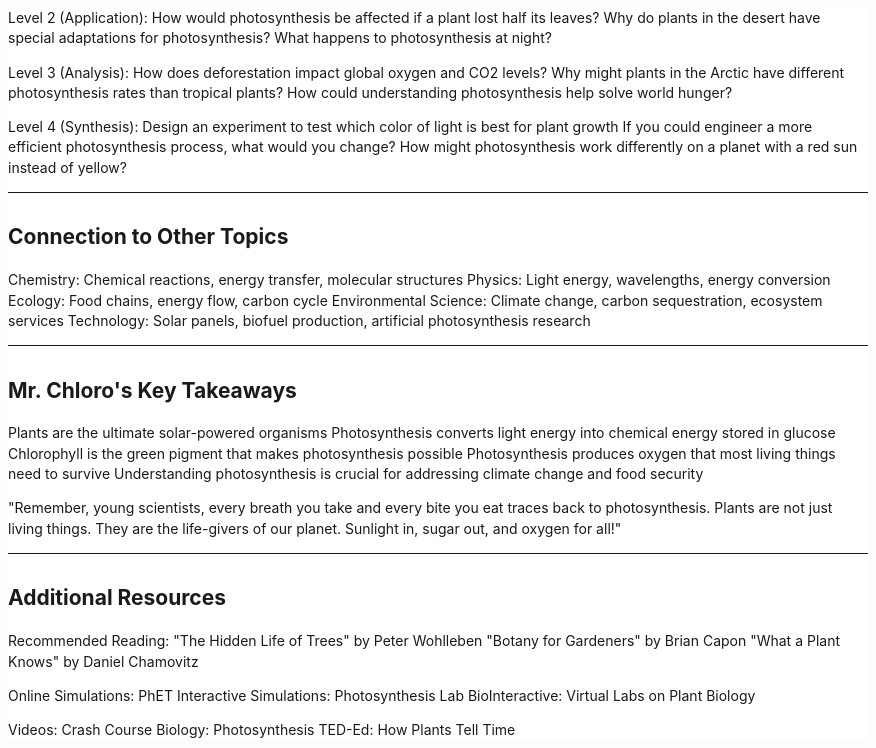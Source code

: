 Level 2 (Application):
How would photosynthesis be affected if a plant lost half its leaves?
Why do plants in the desert have special adaptations for photosynthesis?
What happens to photosynthesis at night?

Level 3 (Analysis):
How does deforestation impact global oxygen and CO2 levels?
Why might plants in the Arctic have different photosynthesis rates than tropical plants?
How could understanding photosynthesis help solve world hunger?

Level 4 (Synthesis):
Design an experiment to test which color of light is best for plant growth
If you could engineer a more efficient photosynthesis process, what would you change?
How might photosynthesis work differently on a planet with a red sun instead of yellow?

---

## Connection to Other Topics

Chemistry: Chemical reactions, energy transfer, molecular structures
Physics: Light energy, wavelengths, energy conversion
Ecology: Food chains, energy flow, carbon cycle
Environmental Science: Climate change, carbon sequestration, ecosystem services
Technology: Solar panels, biofuel production, artificial photosynthesis research

---

## Mr. Chloro's Key Takeaways

Plants are the ultimate solar-powered organisms
Photosynthesis converts light energy into chemical energy stored in glucose
Chlorophyll is the green pigment that makes photosynthesis possible
Photosynthesis produces oxygen that most living things need to survive
Understanding photosynthesis is crucial for addressing climate change and food security

"Remember, young scientists, every breath you take and every bite you eat traces back to photosynthesis. Plants are not just living things. They are the life-givers of our planet. Sunlight in, sugar out, and oxygen for all!"

---

## Additional Resources

Recommended Reading:
"The Hidden Life of Trees" by Peter Wohlleben
"Botany for Gardeners" by Brian Capon
"What a Plant Knows" by Daniel Chamovitz

Online Simulations:
PhET Interactive Simulations: Photosynthesis Lab
BioInteractive: Virtual Labs on Plant Biology

Videos:
Crash Course Biology: Photosynthesis
TED-Ed: How Plants Tell Time
